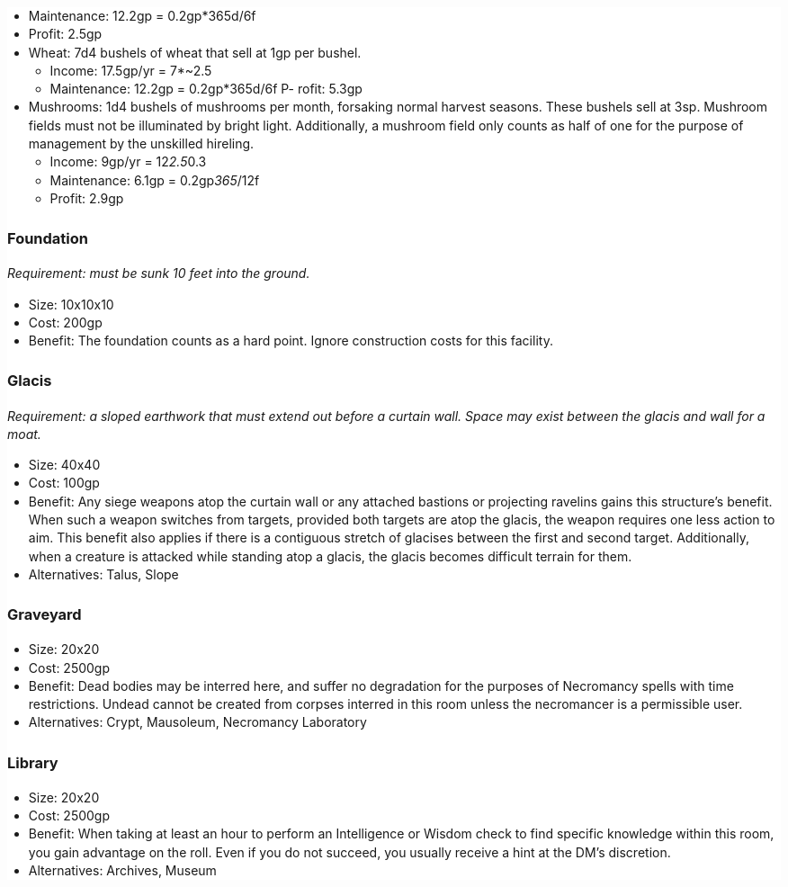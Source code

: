  - Maintenance: 12.2gp = 0.2gp*365d/6f
  - Profit: 2.5gp
- Wheat: 7d4 bushels of wheat that sell at 1gp per bushel.
  - Income: 17.5gp/yr = 7*~2.5
  - Maintenance: 12.2gp = 0.2gp*365d/6f
  P- rofit: 5.3gp
- Mushrooms: 1d4 bushels of mushrooms per month, forsaking normal harvest seasons.  These bushels sell at 3sp.  Mushroom fields must not be illuminated by bright light.  Additionally, a mushroom field only counts as half of one for the purpose of management by the unskilled hireling.
  - Income: 9gp/yr = 12*2.5*0.3
  - Maintenance: 6.1gp = 0.2gp*365*/12f
  - Profit: 2.9gp

### Foundation

_Requirement: must be sunk 10 feet into the ground._

- Size: 10x10x10
- Cost: 200gp
- Benefit: The foundation counts as a hard point. Ignore construction costs for this facility.

### Glacis

_Requirement: a sloped earthwork that must extend out before a curtain wall.  Space may exist between the glacis and wall for a moat._

- Size: 40x40
- Cost: 100gp
- Benefit: Any siege weapons atop the curtain wall or any attached bastions or projecting ravelins gains this structure’s benefit.  When such a weapon switches from targets, provided both targets are atop the glacis, the weapon requires one less action to aim.  This benefit also applies if there is a contiguous stretch of glacises between the first and second target.  Additionally, when a creature is attacked while standing atop a glacis, the glacis becomes difficult terrain for them.
- Alternatives: Talus, Slope

### Graveyard

- Size: 20x20
- Cost: 2500gp
- Benefit: Dead bodies may be interred here, and suffer no degradation for the purposes of Necromancy spells with time restrictions.  Undead cannot be created from corpses interred in this room unless the necromancer is a permissible user.
- Alternatives: Crypt, Mausoleum, Necromancy Laboratory

### Library

- Size: 20x20
- Cost: 2500gp
- Benefit: When taking at least an hour to perform an Intelligence or Wisdom check to find specific knowledge within this room, you gain advantage on the roll.  Even if you do not succeed, you usually receive a hint at the DM’s discretion.
- Alternatives: Archives, Museum
